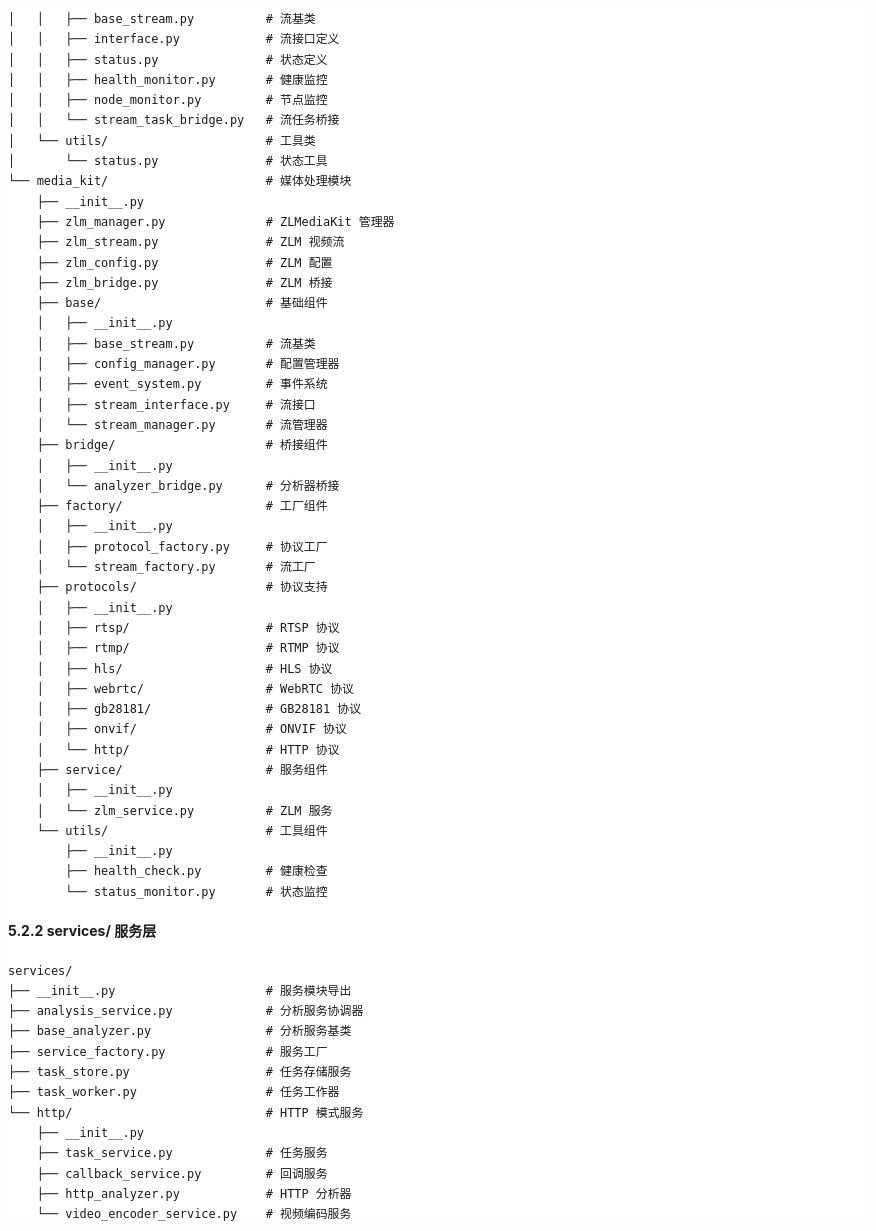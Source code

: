 ```
│   │   ├── base_stream.py          # 流基类
│   │   ├── interface.py            # 流接口定义
│   │   ├── status.py               # 状态定义
│   │   ├── health_monitor.py       # 健康监控
│   │   ├── node_monitor.py         # 节点监控
│   │   └── stream_task_bridge.py   # 流任务桥接
│   └── utils/                      # 工具类
│       └── status.py               # 状态工具
└── media_kit/                      # 媒体处理模块
    ├── __init__.py
    ├── zlm_manager.py              # ZLMediaKit 管理器
    ├── zlm_stream.py               # ZLM 视频流
    ├── zlm_config.py               # ZLM 配置
    ├── zlm_bridge.py               # ZLM 桥接
    ├── base/                       # 基础组件
    │   ├── __init__.py
    │   ├── base_stream.py          # 流基类
    │   ├── config_manager.py       # 配置管理器
    │   ├── event_system.py         # 事件系统
    │   ├── stream_interface.py     # 流接口
    │   └── stream_manager.py       # 流管理器
    ├── bridge/                     # 桥接组件
    │   ├── __init__.py
    │   └── analyzer_bridge.py      # 分析器桥接
    ├── factory/                    # 工厂组件
    │   ├── __init__.py
    │   ├── protocol_factory.py     # 协议工厂
    │   └── stream_factory.py       # 流工厂
    ├── protocols/                  # 协议支持
    │   ├── __init__.py
    │   ├── rtsp/                   # RTSP 协议
    │   ├── rtmp/                   # RTMP 协议
    │   ├── hls/                    # HLS 协议
    │   ├── webrtc/                 # WebRTC 协议
    │   ├── gb28181/                # GB28181 协议
    │   ├── onvif/                  # ONVIF 协议
    │   └── http/                   # HTTP 协议
    ├── service/                    # 服务组件
    │   ├── __init__.py
    │   └── zlm_service.py          # ZLM 服务
    └── utils/                      # 工具组件
        ├── __init__.py
        ├── health_check.py         # 健康检查
        └── status_monitor.py       # 状态监控
```

#### 5.2.2 services/ 服务层
```
services/
├── __init__.py                     # 服务模块导出
├── analysis_service.py             # 分析服务协调器
├── base_analyzer.py                # 分析服务基类
├── service_factory.py              # 服务工厂
├── task_store.py                   # 任务存储服务
├── task_worker.py                  # 任务工作器
└── http/                           # HTTP 模式服务
    ├── __init__.py
    ├── task_service.py             # 任务服务
    ├── callback_service.py         # 回调服务
    ├── http_analyzer.py            # HTTP 分析器
    └── video_encoder_service.py    # 视频编码服务
```
